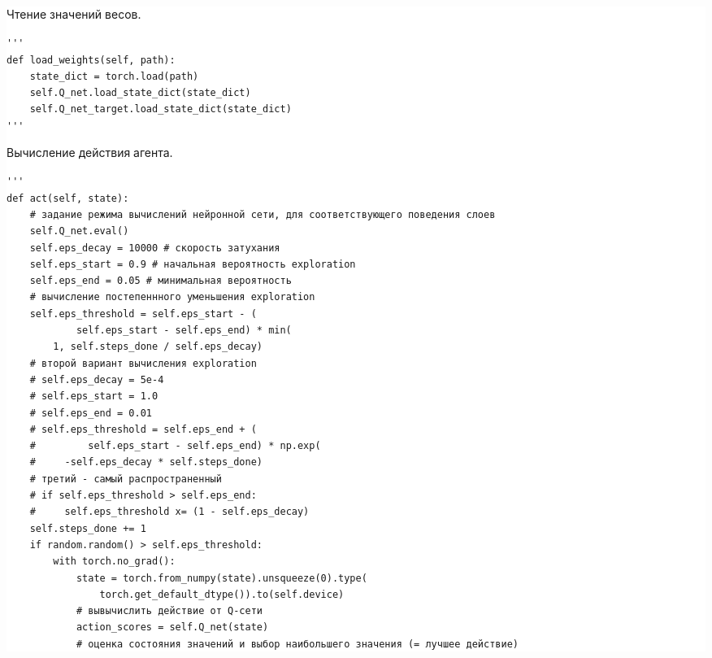 Чтение значений весов.

	'''
    def load_weights(self, path):
        state_dict = torch.load(path)
        self.Q_net.load_state_dict(state_dict)
        self.Q_net_target.load_state_dict(state_dict)
	'''

Вычисление действия агента.
	
	'''
    def act(self, state):
    	# задание режима вычислений нейронной сети, для соответствующего поведения слоев
        self.Q_net.eval()
        self.eps_decay = 10000 # скорость затухания
        self.eps_start = 0.9 # начальная вероятность exploration
        self.eps_end = 0.05 # минимальная вероятность
        # вычисление постепеннного уменьшения exploration
        self.eps_threshold = self.eps_start - (
                self.eps_start - self.eps_end) * min(
            1, self.steps_done / self.eps_decay)
        # второй вариант вычисления exploration
        # self.eps_decay = 5e-4
        # self.eps_start = 1.0
        # self.eps_end = 0.01
        # self.eps_threshold = self.eps_end + (
        #         self.eps_start - self.eps_end) * np.exp(
        #     -self.eps_decay * self.steps_done)
        # третий - самый распространенный
        # if self.eps_threshold > self.eps_end:
        #     self.eps_threshold x= (1 - self.eps_decay)
        self.steps_done += 1
        if random.random() > self.eps_threshold:
            with torch.no_grad():
                state = torch.from_numpy(state).unsqueeze(0).type(
                    torch.get_default_dtype()).to(self.device)
                # вывычислить действие от Q-сети
                action_scores = self.Q_net(state)
                # оценка состояния значений и выбор наибольшего значения (= лучшее действие)